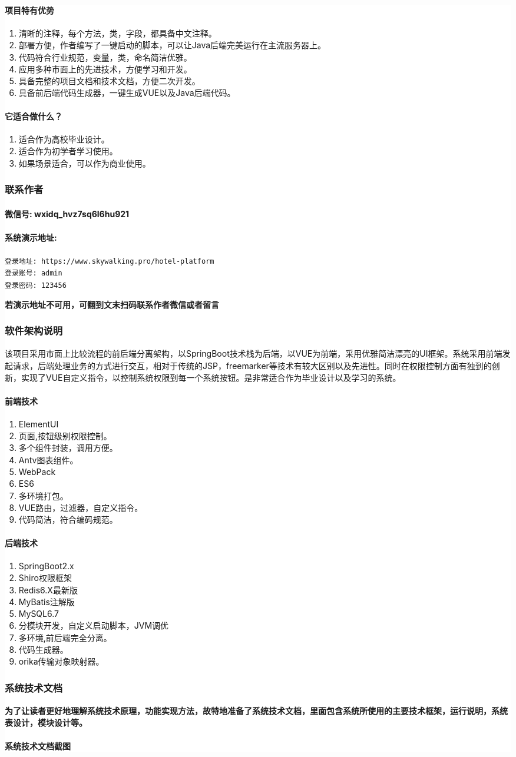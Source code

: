 #### 项目特有优势
1. 清晰的注释，每个方法，类，字段，都具备中文注释。
2. 部署方便，作者编写了一键启动的脚本，可以让Java后端完美运行在主流服务器上。
3. 代码符合行业规范，变量，类，命名简洁优雅。
4. 应用多种市面上的先进技术，方便学习和开发。
5. 具备完整的项目文档和技术文档，方便二次开发。
6. 具备前后端代码生成器，一键生成VUE以及Java后端代码。 
#### 它适合做什么？
1. 适合作为高校毕业设计。
2. 适合作为初学者学习使用。
3. 如果场景适合，可以作为商业使用。
### 联系作者
#### 微信号: wxidq_hvz7sq6l6hu921
#### 系统演示地址:
```
登录地址: https://www.skywalking.pro/hotel-platform
登录账号: admin
登录密码: 123456
```
**若演示地址不可用，可翻到文末扫码联系作者微信或者留言**

### 软件架构说明
该项目采用市面上比较流程的前后端分离架构，以SpringBoot技术栈为后端，以VUE为前端，采用优雅简洁漂亮的UI框架。系统采用前端发起请求，后端处理业务的方式进行交互，相对于传统的JSP，freemarker等技术有较大区别以及先进性。同时在权限控制方面有独到的创新，实现了VUE自定义指令，以控制系统权限到每一个系统按钮。是非常适合作为毕业设计以及学习的系统。
#### 前端技术
1. ElementUI
2. 页面,按钮级别权限控制。
3. 多个组件封装，调用方便。
4. Antv图表组件。
5. WebPack
6. ES6
7. 多环境打包。
8. VUE路由，过滤器，自定义指令。
9. 代码简洁，符合编码规范。
#### 后端技术
1. SpringBoot2.x
2. Shiro权限框架
3. Redis6.X最新版
4. MyBatis注解版
5. MySQL6.7
6. 分模块开发，自定义启动脚本，JVM调优
7. 多环境,前后端完全分离。
8. 代码生成器。
9. orika传输对象映射器。

### 系统技术文档
**为了让读者更好地理解系统技术原理，功能实现方法，故特地准备了系统技术文档，里面包含系统所使用的主要技术框架，运行说明，系统表设计，模块设计等。**
#### 系统技术文档截图

